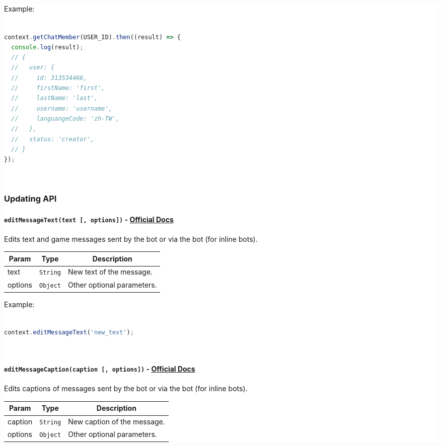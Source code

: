 Example:

```js

context.getChatMember(USER_ID).then((result) => {
  console.log(result);
  // {
  //   user: {
  //     id: 313534466,
  //     firstName: 'first',
  //     lastName: 'last',
  //     username: 'username',
  //     languangeCode: 'zh-TW',
  //   },
  //   status: 'creator',
  // }
});

```

<br />

### Updating API

#### `editMessageText(text [, options])` - [Official Docs](https://core.telegram.org/bots/api/#editmessagetext)

Edits text and game messages sent by the bot or via the bot (for inline bots).

| Param   | Type            | Description                |
| ------- | --------------- | -------------------------- |
| text    | `String` | New text of the message.   |
| options | `Object` | Other optional parameters. |

Example:

```js

context.editMessageText('new_text');

```

<br />

#### `editMessageCaption(caption [, options])` - [Official Docs](https://core.telegram.org/bots/api/#editmessagecaption)

Edits captions of messages sent by the bot or via the bot (for inline bots).

| Param   | Type            | Description                 |
| ------- | --------------- | --------------------------- |
| caption | `String` | New caption of the message. |
| options | `Object` | Other optional parameters.  |
